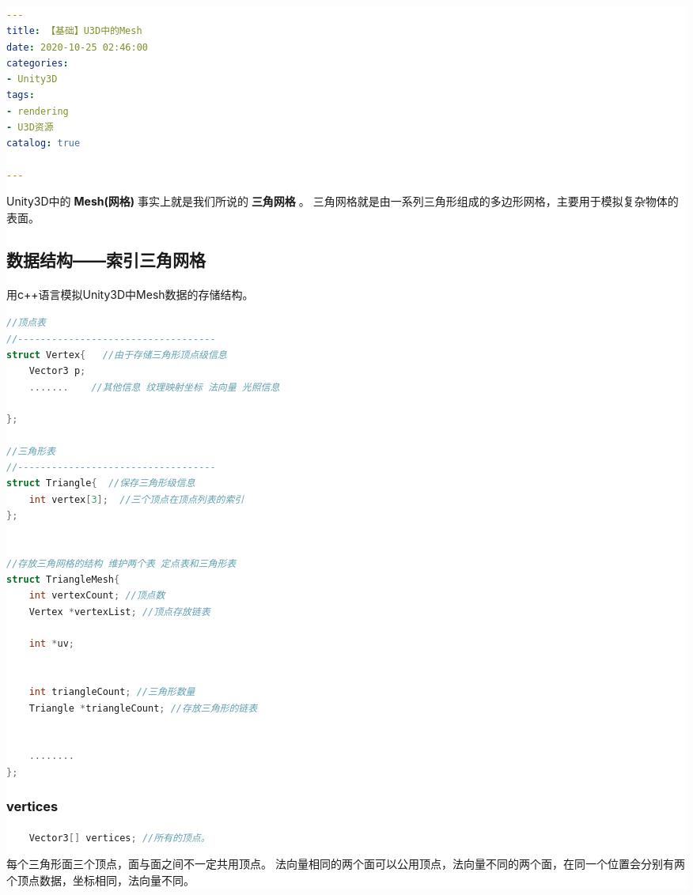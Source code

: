 ```yaml
---
title: 【基础】U3D中的Mesh
date: 2020-10-25 02:46:00
categories:
- Unity3D
tags:
- rendering
- U3D资源
catalog: true

---
```


Unity3D中的 **Mesh(网格)** 事实上就是我们所说的 **三角网格** 。
三角网格就是由一系列三角形组成的多边形网格，主要用于模拟复杂物体的表面。
## 数据结构——索引三角网格
用c++语言模拟Unity3D中Mesh数据的存储结构。
```cpp
//顶点表
//-----------------------------------
struct Vertex{   //由于存储三角形顶点级信息
	Vector3 p;
	.......    //其他信息 纹理映射坐标 法向量 光照信息

};

//三角形表
//-----------------------------------
struct Triangle{  //保存三角形级信息
	int vertex[3];  //三个顶点在顶点列表的索引
};


//存放三角网格的结构 维护两个表 定点表和三角形表
struct TriangleMesh{
	int vertexCount; //顶点数
	Vertex *vertexList; //顶点存放链表

	int *uv;


	int triangleCount; //三角形数量
	Triangle *triangleCount; //存放三角形的链表


	........
};
```

### vertices
```cs
	Vector3[] vertices; //所有的顶点。
```
每个三角形面三个顶点，面与面之间不一定共用顶点。
法向量相同的两个面可以公用顶点，法向量不同的两个面，在同一个位置会分别有两个顶点数据，坐标相同，法向量不同。
